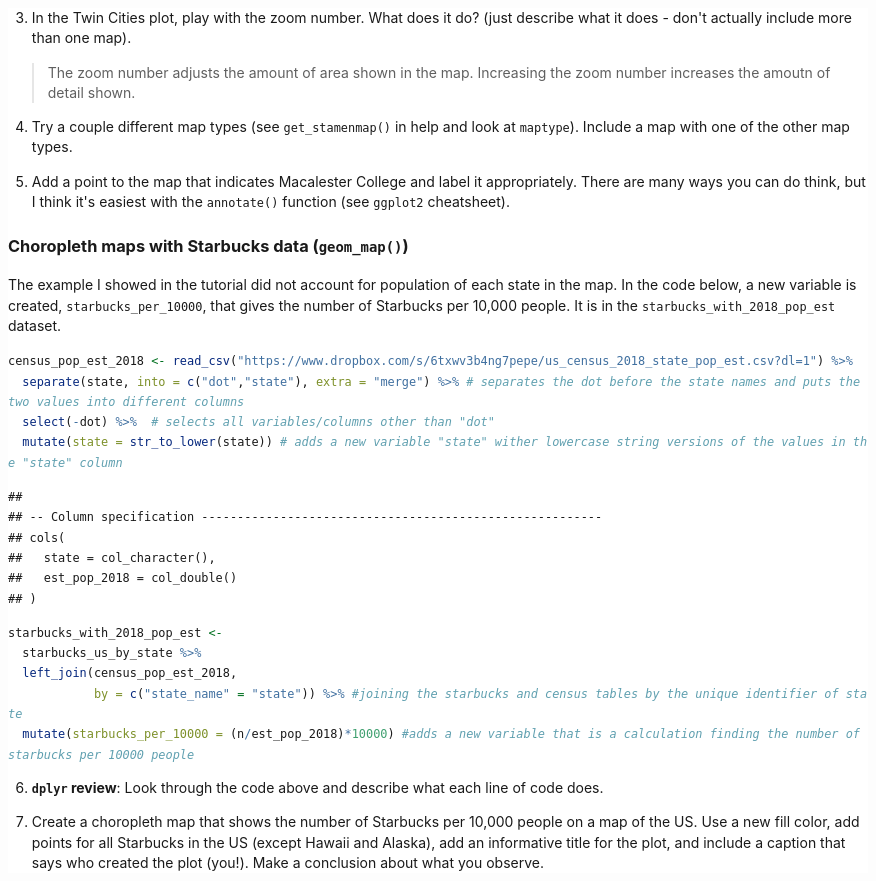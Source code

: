 
  3. In the Twin Cities plot, play with the zoom number. What does it do?  (just describe what it does - don't actually include more than one map).  

> The zoom number adjusts the amount of area shown in the map. Increasing the zoom number increases the amoutn of detail shown.

  4. Try a couple different map types (see `get_stamenmap()` in help and look at `maptype`). Include a map with one of the other map types.  

  5. Add a point to the map that indicates Macalester College and label it appropriately. There are many ways you can do think, but I think it's easiest with the `annotate()` function (see `ggplot2` cheatsheet).

### Choropleth maps with Starbucks data (`geom_map()`)

The example I showed in the tutorial did not account for population of each state in the map. In the code below, a new variable is created, `starbucks_per_10000`, that gives the number of Starbucks per 10,000 people. It is in the `starbucks_with_2018_pop_est` dataset.


```r
census_pop_est_2018 <- read_csv("https://www.dropbox.com/s/6txwv3b4ng7pepe/us_census_2018_state_pop_est.csv?dl=1") %>% 
  separate(state, into = c("dot","state"), extra = "merge") %>% # separates the dot before the state names and puts the two values into different columns
  select(-dot) %>%  # selects all variables/columns other than "dot"
  mutate(state = str_to_lower(state)) # adds a new variable "state" wither lowercase string versions of the values in the "state" column
```

```
## 
## -- Column specification --------------------------------------------------------
## cols(
##   state = col_character(),
##   est_pop_2018 = col_double()
## )
```

```r
starbucks_with_2018_pop_est <-
  starbucks_us_by_state %>% 
  left_join(census_pop_est_2018,
            by = c("state_name" = "state")) %>% #joining the starbucks and census tables by the unique identifier of state
  mutate(starbucks_per_10000 = (n/est_pop_2018)*10000) #adds a new variable that is a calculation finding the number of starbucks per 10000 people
```

  6. **`dplyr` review**: Look through the code above and describe what each line of code does.

  7. Create a choropleth map that shows the number of Starbucks per 10,000 people on a map of the US. Use a new fill color, add points for all Starbucks in the US (except Hawaii and Alaska), add an informative title for the plot, and include a caption that says who created the plot (you!). Make a conclusion about what you observe.
